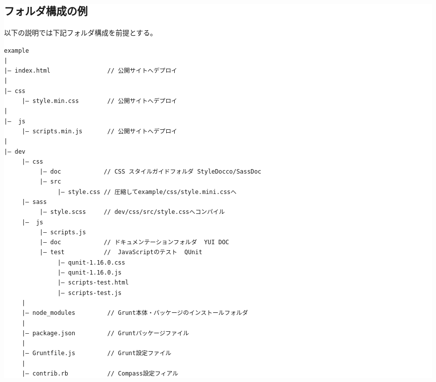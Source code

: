 ## フォルダ構成の例

以下の説明では下記フォルダ構成を前提とする。

    example
    |
    |— index.html                // 公開サイトへデプロイ
    |
    |— css
         |— style.min.css        // 公開サイトへデプロイ
    |
    |—  js
         |— scripts.min.js       // 公開サイトへデプロイ
    |
    |— dev
         |— css
              |— doc            // CSS スタイルガイドフォルダ StyleDocco/SassDoc
              |— src
                   |— style.css // 圧縮してexample/css/style.mini.cssへ
         |— sass
              |— style.scss     // dev/css/src/style.cssへコンパイル
         |—  js
              |— scripts.js
              |— doc            // ドキュメンテーションフォルダ  YUI DOC
              |— test           //  JavaScriptのテスト  QUnit
                   |— qunit-1.16.0.css
                   |— qunit-1.16.0.js
                   |— scripts-test.html
                   |— scripts-test.js
         |
         |— node_modules         // Grunt本体・パッケージのインストールフォルダ
         |
         |— package.json         // Gruntパッケージファイル
         |
         |— Gruntfile.js         // Grunt設定ファイル
         |
         |— contrib.rb           // Compass設定フィアル
